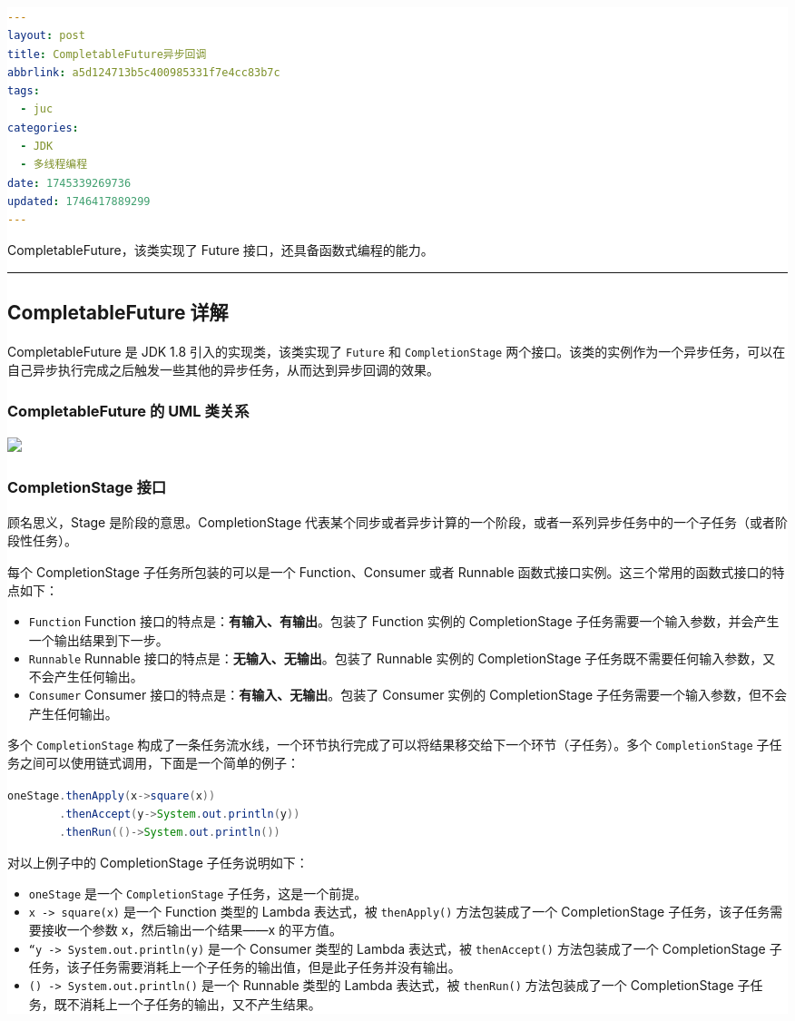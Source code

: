 ```yaml
---
layout: post
title: CompletableFuture异步回调
abbrlink: a5d124713b5c400985331f7e4cc83b7c
tags:
  - juc
categories:
  - JDK
  - 多线程编程
date: 1745339269736
updated: 1746417889299
---
```


CompletableFuture，该类实现了 Future 接口，还具备函数式编程的能力。



***

## CompletableFuture 详解

CompletableFuture 是 JDK 1.8 引入的实现类，该类实现了 `Future` 和 `CompletionStage` 两个接口。该类的实例作为一个异步任务，可以在自己异步执行完成之后触发一些其他的异步任务，从而达到异步回调的效果。

### CompletableFuture 的 UML 类关系

![](/resources/5c266743619f425489429fcaaff194ca.png)

### CompletionStage 接口

顾名思义，Stage 是阶段的意思。CompletionStage 代表某个同步或者异步计算的一个阶段，或者一系列异步任务中的一个子任务（或者阶段性任务）。

每个 CompletionStage 子任务所包装的可以是一个 Function、Consumer 或者 Runnable 函数式接口实例。这三个常用的函数式接口的特点如下：

- `Function`
  Function 接口的特点是：**有输入、有输出**。包装了 Function 实例的 CompletionStage 子任务需要一个输入参数，并会产生一个输出结果到下一步。
- `Runnable`
  Runnable 接口的特点是：**无输入、无输出**。包装了 Runnable 实例的 CompletionStage 子任务既不需要任何输入参数，又不会产生任何输出。
- `Consumer`
  Consumer 接口的特点是：**有输入、无输出**。包装了 Consumer 实例的 CompletionStage 子任务需要一个输入参数，但不会产生任何输出。

多个 `CompletionStage` 构成了一条任务流水线，一个环节执行完成了可以将结果移交给下一个环节（子任务）。多个 `CompletionStage` 子任务之间可以使用链式调用，下面是一个简单的例子：

```java
oneStage.thenApply(x->square(x))
        .thenAccept(y->System.out.println(y))
        .thenRun(()->System.out.println())
```

对以上例子中的 CompletionStage 子任务说明如下：

- `oneStage` 是一个 `CompletionStage` 子任务，这是一个前提。
- `x -> square(x)` 是一个 Function 类型的 Lambda 表达式，被 `thenApply()` 方法包装成了一个 CompletionStage 子任务，该子任务需要接收一个参数 x，然后输出一个结果——x 的平方值。
- `“y -> System.out.println(y)` 是一个 Consumer 类型的 Lambda 表达式，被 `thenAccept()` 方法包装成了一个 CompletionStage 子任务，该子任务需要消耗上一个子任务的输出值，但是此子任务并没有输出。
- `() -> System.out.println()` 是一个 Runnable 类型的 Lambda 表达式，被 `thenRun()` 方法包装成了一个 CompletionStage 子任务，既不消耗上一个子任务的输出，又不产生结果。
